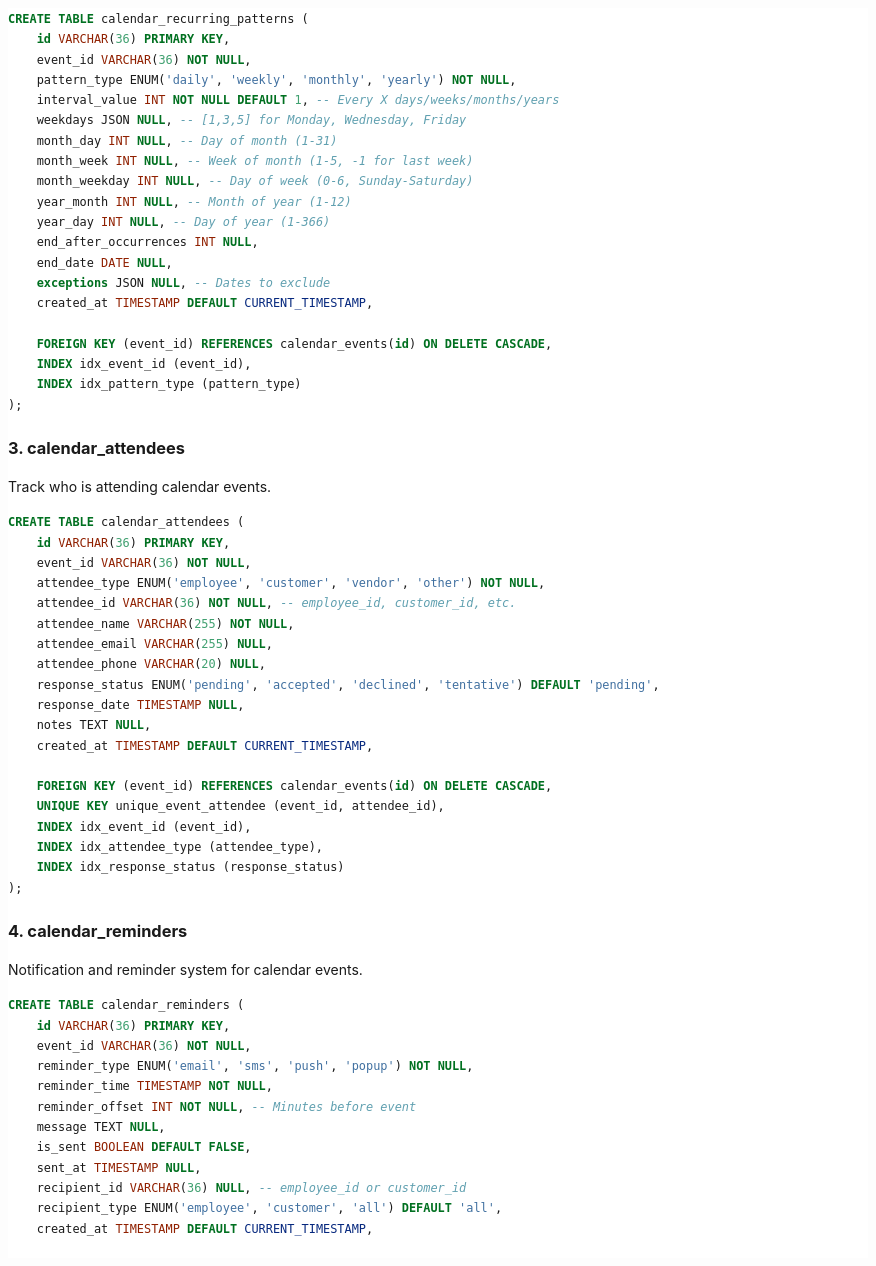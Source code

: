```sql
CREATE TABLE calendar_recurring_patterns (
    id VARCHAR(36) PRIMARY KEY,
    event_id VARCHAR(36) NOT NULL,
    pattern_type ENUM('daily', 'weekly', 'monthly', 'yearly') NOT NULL,
    interval_value INT NOT NULL DEFAULT 1, -- Every X days/weeks/months/years
    weekdays JSON NULL, -- [1,3,5] for Monday, Wednesday, Friday
    month_day INT NULL, -- Day of month (1-31)
    month_week INT NULL, -- Week of month (1-5, -1 for last week)
    month_weekday INT NULL, -- Day of week (0-6, Sunday-Saturday)
    year_month INT NULL, -- Month of year (1-12)
    year_day INT NULL, -- Day of year (1-366)
    end_after_occurrences INT NULL,
    end_date DATE NULL,
    exceptions JSON NULL, -- Dates to exclude
    created_at TIMESTAMP DEFAULT CURRENT_TIMESTAMP,
    
    FOREIGN KEY (event_id) REFERENCES calendar_events(id) ON DELETE CASCADE,
    INDEX idx_event_id (event_id),
    INDEX idx_pattern_type (pattern_type)
);
```

### 3. calendar_attendees
Track who is attending calendar events.

```sql
CREATE TABLE calendar_attendees (
    id VARCHAR(36) PRIMARY KEY,
    event_id VARCHAR(36) NOT NULL,
    attendee_type ENUM('employee', 'customer', 'vendor', 'other') NOT NULL,
    attendee_id VARCHAR(36) NOT NULL, -- employee_id, customer_id, etc.
    attendee_name VARCHAR(255) NOT NULL,
    attendee_email VARCHAR(255) NULL,
    attendee_phone VARCHAR(20) NULL,
    response_status ENUM('pending', 'accepted', 'declined', 'tentative') DEFAULT 'pending',
    response_date TIMESTAMP NULL,
    notes TEXT NULL,
    created_at TIMESTAMP DEFAULT CURRENT_TIMESTAMP,
    
    FOREIGN KEY (event_id) REFERENCES calendar_events(id) ON DELETE CASCADE,
    UNIQUE KEY unique_event_attendee (event_id, attendee_id),
    INDEX idx_event_id (event_id),
    INDEX idx_attendee_type (attendee_type),
    INDEX idx_response_status (response_status)
);
```

### 4. calendar_reminders
Notification and reminder system for calendar events.

```sql
CREATE TABLE calendar_reminders (
    id VARCHAR(36) PRIMARY KEY,
    event_id VARCHAR(36) NOT NULL,
    reminder_type ENUM('email', 'sms', 'push', 'popup') NOT NULL,
    reminder_time TIMESTAMP NOT NULL,
    reminder_offset INT NOT NULL, -- Minutes before event
    message TEXT NULL,
    is_sent BOOLEAN DEFAULT FALSE,
    sent_at TIMESTAMP NULL,
    recipient_id VARCHAR(36) NULL, -- employee_id or customer_id
    recipient_type ENUM('employee', 'customer', 'all') DEFAULT 'all',
    created_at TIMESTAMP DEFAULT CURRENT_TIMESTAMP,
    
```